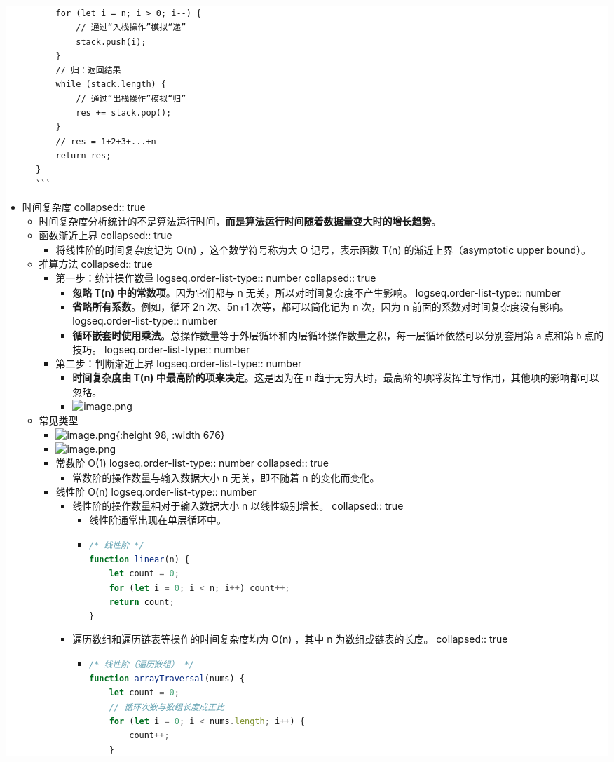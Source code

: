 		      for (let i = n; i > 0; i--) {
		          // 通过“入栈操作”模拟“递”
		          stack.push(i);
		      }
		      // 归：返回结果
		      while (stack.length) {
		          // 通过“出栈操作”模拟“归”
		          res += stack.pop();
		      }
		      // res = 1+2+3+...+n
		      return res;
		  }
		  ```
- 时间复杂度
  collapsed:: true
	- 时间复杂度分析统计的不是算法运行时间，**而是算法运行时间随着数据量变大时的增长趋势**。
	- 函数渐近上界
	  collapsed:: true
		- 将线性阶的时间复杂度记为 O(n) ，这个数学符号称为大 O 记号，表示函数 T(n) 的渐近上界（asymptotic upper bound）。
	- 推算方法
	  collapsed:: true
		- 第一步：统计操作数量
		  logseq.order-list-type:: number
		  collapsed:: true
			- **忽略 T(n) 中的常数项**。因为它们都与 n 无关，所以对时间复杂度不产生影响。
			  logseq.order-list-type:: number
			- **省略所有系数**。例如，循环 2n 次、5n+1 次等，都可以简化记为 n 次，因为 n 前面的系数对时间复杂度没有影响。
			  logseq.order-list-type:: number
			- **循环嵌套时使用乘法**。总操作数量等于外层循环和内层循环操作数量之积，每一层循环依然可以分别套用第 `a` 点和第 `b` 点的技巧。
			  logseq.order-list-type:: number
		- 第二步：判断渐近上界
		  logseq.order-list-type:: number
			- **时间复杂度由 T(n) 中最高阶的项来决定**。这是因为在 n 趋于无穷大时，最高阶的项将发挥主导作用，其他项的影响都可以忽略。
			- ![image.png](../assets/image_1740121240022_0.png)
	- 常见类型
		- ![image.png](../assets/image_1740121338574_0.png){:height 98, :width 676}
		- ![image.png](../assets/image_1740121440825_0.png)
		- 常数阶 O(1)
		  logseq.order-list-type:: number
		  collapsed:: true
			- 常数阶的操作数量与输入数据大小 n 无关，即不随着 n 的变化而变化。
		- 线性阶 O(n)
		  logseq.order-list-type:: number
			- 线性阶的操作数量相对于输入数据大小 n 以线性级别增长。
			  collapsed:: true
				- 线性阶通常出现在单层循环中。
				- ```js
				  /* 线性阶 */
				  function linear(n) {
				      let count = 0;
				      for (let i = 0; i < n; i++) count++;
				      return count;
				  }
				  ```
			- 遍历数组和遍历链表等操作的时间复杂度均为 O(n) ，其中 n 为数组或链表的长度。
			  collapsed:: true
				- ```js
				  /* 线性阶（遍历数组） */
				  function arrayTraversal(nums) {
				      let count = 0;
				      // 循环次数与数组长度成正比
				      for (let i = 0; i < nums.length; i++) {
				          count++;
				      }